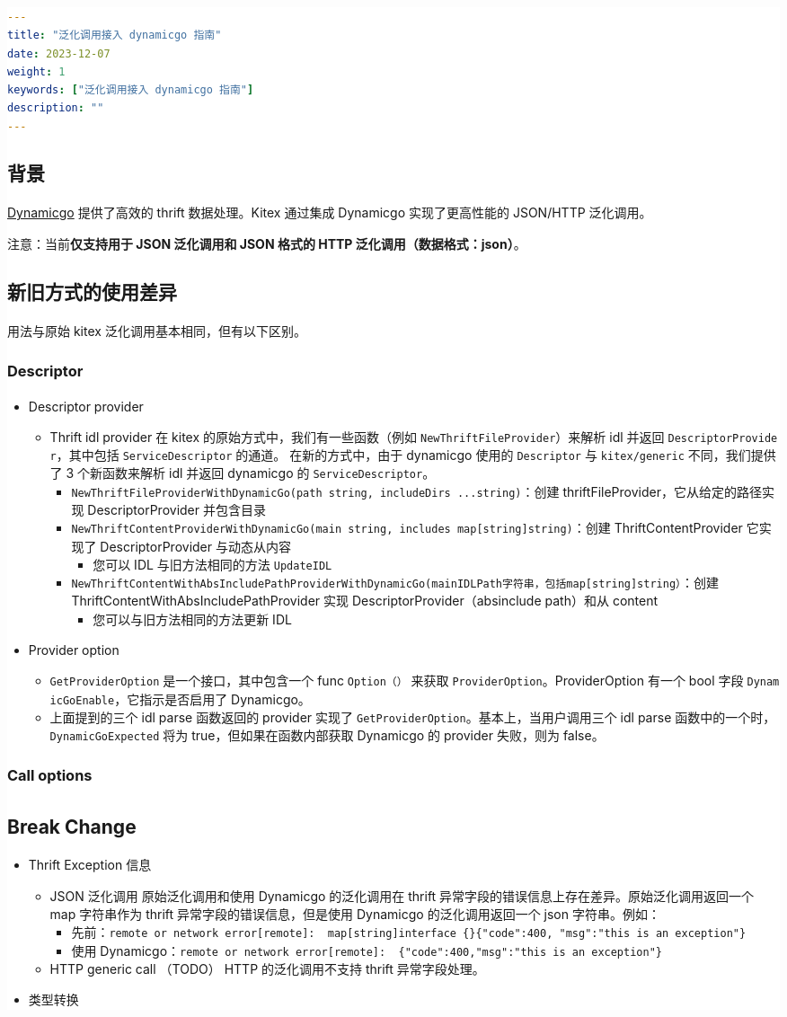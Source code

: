 ```yaml
---
title: "泛化调用接入 dynamicgo 指南"
date: 2023-12-07
weight: 1
keywords: ["泛化调用接入 dynamicgo 指南"]
description: ""
---
```


## 背景

[Dynamicgo](https://github.com/cloudwego/dynamicgo) 提供了高效的 thrift 数据处理。Kitex 通过集成 Dynamicgo 实现了更高性能的 JSON/HTTP 泛化调用。

注意：当前**仅支持用于 JSON 泛化调用和 JSON 格式的 HTTP 泛化调用（数据格式：json）**。

## 新旧方式的使用差异

用法与原始 kitex 泛化调用基本相同，但有以下区别。

### Descriptor

- Descriptor provider

  - Thrift idl provider
    在 kitex 的原始方式中，我们有一些函数（例如 `NewThriftFileProvider`）来解析 idl 并返回 `DescriptorProvider`，其中包括 `ServiceDescriptor` 的通道。
    在新的方式中，由于 dynamicgo 使用的 `Descriptor` 与 `kitex/generic` 不同，我们提供了 3 个新函数来解析 idl 并返回 dynamicgo 的 `ServiceDescriptor`。
    - `NewThriftFileProviderWithDynamicGo(path string, includeDirs ...string)`：创建 thriftFileProvider，它从给定的路径实现 DescriptorProvider 并包含目录
    - `NewThriftContentProviderWithDynamicGo(main string, includes map[string]string)`：创建 ThriftContentProvider 它实现了 DescriptorProvider 与动态从内容
      - 您可以 IDL 与旧方法相同的方法 `UpdateIDL`
    - `NewThriftContentWithAbsIncludePathProviderWithDynamicGo(mainIDLPath字符串，包括map[string]string）`：创建 ThriftContentWithAbsIncludePathProvider 实现 DescriptorProvider（absinclude path）和从 content
      - 您可以与旧方法相同的方法更新 IDL
- Provider option

  - `GetProviderOption` 是一个接口，其中包含一个 func `Option（）` 来获取 `ProviderOption`。ProviderOption 有一个 bool 字段 `DynamicGoEnable`，它指示是否启用了 Dynamicgo。
  - 上面提到的三个 idl parse 函数返回的 provider 实现了 `GetProviderOption`。基本上，当用户调用三个 idl parse 函数中的一个时，`DynamicGoExpected` 将为 true，但如果在函数内部获取 Dynamicgo 的 provider 失败，则为 false。

### Call options

## Break Change

- Thrift Exception 信息

  - JSON 泛化调用
    原始泛化调用和使用 Dynamicgo 的泛化调用在 thrift 异常字段的错误信息上存在差异。原始泛化调用返回一个 map 字符串作为 thrift 异常字段的错误信息，但是使用 Dynamicgo 的泛化调用返回一个 json 字符串。例如：
    - 先前：`remote or network error[remote]:  map[string]interface {}{"code":400, "msg":"this is an exception"}`
    - 使用 Dynamicgo：`remote or network error[remote]:  {"code":400,"msg":"this is an exception"}`
  - HTTP generic call （TODO）
    HTTP 的泛化调用不支持 thrift 异常字段处理。
- 类型转换
